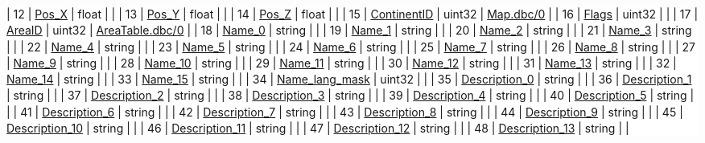 | 12 | [Pos_X](#pos) | float |  |
| 13 | [Pos_Y](#pos) | float |  |
| 14 | [Pos_Z](#pos) | float |  |
| 15 | [ContinentID](#continentid) | uint32 | [Map.dbc/0](/files/DBC/335/map#id) |
| 16 | [Flags](#flags) | uint32 |  |
| 17 | [AreaID](#areaid) | uint32 | [AreaTable.dbc/0](/files/DBC/335/areatable#id) |
| 18 | [Name_0](#name) | string |  |
| 19 | [Name_1](#name) | string |  |
| 20 | [Name_2](#name) | string |  |
| 21 | [Name_3](#name) | string |  |
| 22 | [Name_4](#name) | string |  |
| 23 | [Name_5](#name) | string |  |
| 24 | [Name_6](#name) | string |  |
| 25 | [Name_7](#name) | string |  |
| 26 | [Name_8](#name) | string |  |
| 27 | [Name_9](#name) | string |  |
| 28 | [Name_10](#name) | string |  |
| 29 | [Name_11](#name) | string |  |
| 30 | [Name_12](#name) | string |  |
| 31 | [Name_13](#name) | string |  |
| 32 | [Name_14](#name) | string |  |
| 33 | [Name_15](#name) | string |  |
| 34 | [Name_lang_mask](#name) | uint32 |  |
| 35 | [Description_0](#description) | string |  |
| 36 | [Description_1](#description) | string |  |
| 37 | [Description_2](#description) | string |  |
| 38 | [Description_3](#description) | string |  |
| 39 | [Description_4](#description) | string |  |
| 40 | [Description_5](#description) | string |  |
| 41 | [Description_6](#description) | string |  |
| 42 | [Description_7](#description) | string |  |
| 43 | [Description_8](#description) | string |  |
| 44 | [Description_9](#description) | string |  |
| 45 | [Description_10](#description) | string |  |
| 46 | [Description_11](#description) | string |  |
| 47 | [Description_12](#description) | string |  |
| 48 | [Description_13](#description) | string |  |